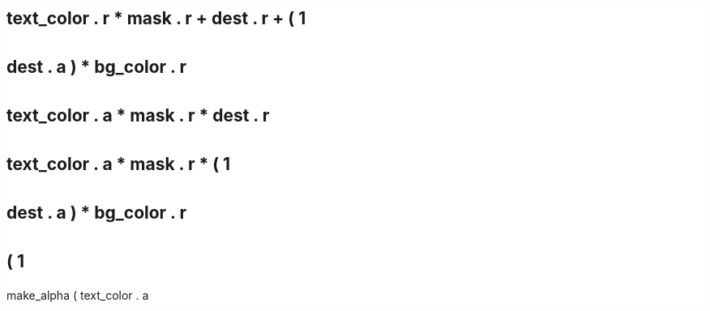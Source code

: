 text_color
.
r
*
mask
.
r
+
dest
.
r
+
(
1
-
dest
.
a
)
*
bg_color
.
r
-
text_color
.
a
*
mask
.
r
*
dest
.
r
-
text_color
.
a
*
mask
.
r
*
(
1
-
dest
.
a
)
*
bg_color
.
r
-
(
1
-
make_alpha
(
text_color
.
a